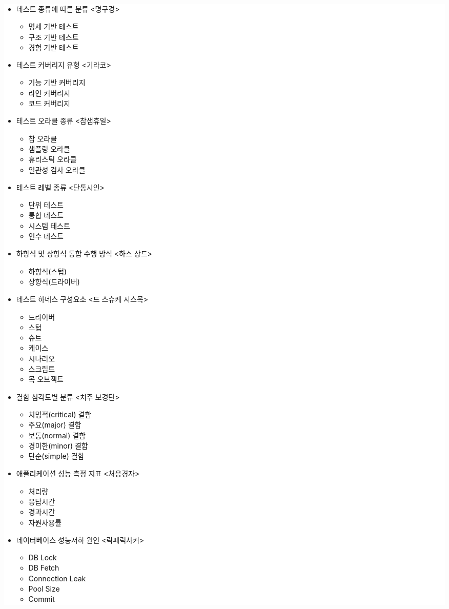 * 테스트 종류에 따른 분류 <명구경>
    - 명세 기반 테스트
    - 구조 기반 테스트
    - 경험 기반 테스트

* 테스트 커버리지 유형 <기라코>
    - 기능 기반 커버리지
    - 라인 커버리지
    - 코드 커버리지

* 테스트 오라클 종류 <참샘휴일>
    - 참 오라클
    - 샘플링 오라클
    - 휴리스틱 오라클
    - 일관성 검사 오라클

* 테스트 레벨 종류 <단통시인>
    - 단위 테스트 
    - 통합 테스트 
    - 시스템 테스트 
    - 인수 테스트 

* 하향식 및 상향식 통합 수행 방식 <하스 상드>
    - 하향식(스텁)
    - 상향식(드라이버)

* 테스트 하네스 구성요소 <드 스슈케 시스목>
    - 드라이버
    - 스텁
    - 슈트
    - 케이스
    - 시나리오
    - 스크립트
    - 목 오브젝트

* 결함 심각도별 분류 <치주 보경단>
    - 치명적(critical) 결함
    - 주요(major) 결함
    - 보통(normal) 결함
    - 경미한(minor) 결함
    - 단순(simple) 결함

* 애플리케이션 성능 측정 지표 <처응경자>
    - 처리량
    - 응답시간
    - 경과시간
    - 자원사용률
    
* 데이터베이스 성능저하 원인 <락페릭사커>
    - DB Lock
    - DB Fetch
    - Connection Leak
    - Pool Size
    - Commit
